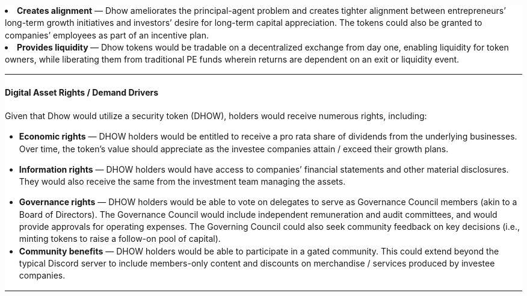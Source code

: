 

<li><strong>Creates alignment</strong>&nbsp;— Dhow ameliorates the principal-agent problem and creates tighter alignment between entrepreneurs’ long-term growth initiatives and investors’ desire for long-term capital appreciation. The tokens could also be granted to companies’ employees as part of an incentive plan.<br></li>



<li><strong>Provides liquidity&nbsp;</strong>— Dhow tokens would be tradable on a decentralized exchange from day one, enabling liquidity for token owners, while liberating them from traditional PE funds wherein returns are dependent on an exit or liquidity event.</li>
</ul>



<hr class="wp-block-separator has-alpha-channel-opacity" />



<h4 class="wp-block-heading"><strong>Digital Asset Rights / Demand Drivers</strong></h4>



<p>Given that Dhow would utilize a security token (DHOW), holders would receive numerous rights, including:</p>



<ul>
<li><strong>Economic rights</strong>&nbsp;— DHOW holders would be entitled to receive a pro rata share of dividends from the underlying businesses. Over time, the token’s value should appreciate as the investee companies attain / exceed their growth plans.</li>
</ul>



<ul>
<li><strong>Information rights</strong>&nbsp;— DHOW holders would have access to companies’ financial statements and other material disclosures. They would also receive the same from the investment team managing the assets.</li>
</ul>



<ul>
<li><strong>Governance rights</strong>&nbsp;— DHOW holders would be able to vote on delegates to serve as Governance Council members (akin to a Board of Directors). The Governance Council would include independent remuneration and audit committees, and would provide approvals for operating expenses. The Governing Council could also seek community feedback on key decisions (i.e., minting tokens to raise a follow-on pool of capital).<br></li>



<li><strong>Community benefits</strong>&nbsp;— DHOW holders would be able to participate in a gated community. This could extend beyond the typical Discord server to include members-only content and discounts on merchandise / services produced by investee companies.</li>
</ul>



<hr class="wp-block-separator has-alpha-channel-opacity" />


